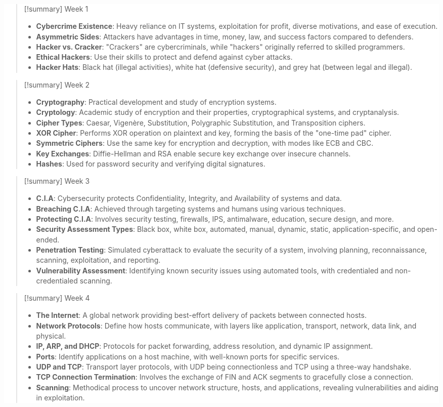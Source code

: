 > [!summary] Week 1
> - **Cybercrime Existence**: Heavy reliance on IT systems, exploitation for profit, diverse motivations, and ease of execution.
> - **Asymmetric Sides**: Attackers have advantages in time, money, law, and success factors compared to defenders.
> - **Hacker vs. Cracker**: "Crackers" are cybercriminals, while "hackers" originally referred to skilled programmers.
> - **Ethical Hackers**: Use their skills to protect and defend against cyber attacks.
> - **Hacker Hats**: Black hat (illegal activities), white hat (defensive security), and grey hat (between legal and illegal).

> [!summary] Week 2
> - **Cryptography**: Practical development and study of encryption systems.
> - **Cryptology**: Academic study of encryption and their properties, cryptographical systems, and cryptanalysis.
> - **Cipher Types**: Caesar, Vigenère, Substitution, Polygraphic Substitution, and Transposition ciphers.
> - **XOR Cipher**: Performs XOR operation on plaintext and key, forming the basis of the "one-time pad" cipher.
> - **Symmetric Ciphers**: Use the same key for encryption and decryption, with modes like ECB and CBC.
> - **Key Exchanges**: Diffie-Hellman and RSA enable secure key exchange over insecure channels.
> - **Hashes**: Used for password security and verifying digital signatures.

> [!summary] Week 3
> - **C.I.A**: Cybersecurity protects Confidentiality, Integrity, and Availability of systems and data.
> - **Breaching C.I.A**: Achieved through targeting systems and humans using various techniques.
> - **Protecting C.I.A**: Involves security testing, firewalls, IPS, antimalware, education, secure design, and more.
> - **Security Assessment Types**: Black box, white box, automated, manual, dynamic, static, application-specific, and open-ended.
> - **Penetration Testing**: Simulated cyberattack to evaluate the security of a system, involving planning, reconnaissance, scanning, exploitation, and reporting.
> - **Vulnerability Assessment**: Identifying known security issues using automated tools, with credentialed and non-credentialed scanning.

> [!summary] Week 4
> - **The Internet**: A global network providing best-effort delivery of packets between connected hosts.
> - **Network Protocols**: Define how hosts communicate, with layers like application, transport, network, data link, and physical.
> - **IP, ARP, and DHCP**: Protocols for packet forwarding, address resolution, and dynamic IP assignment.
> - **Ports**: Identify applications on a host machine, with well-known ports for specific services.
> - **UDP and TCP**: Transport layer protocols, with UDP being connectionless and TCP using a three-way handshake.
> - **TCP Connection Termination**: Involves the exchange of FIN and ACK segments to gracefully close a connection.
> - **Scanning**: Methodical process to uncover network structure, hosts, and applications, revealing vulnerabilities and aiding in exploitation.
